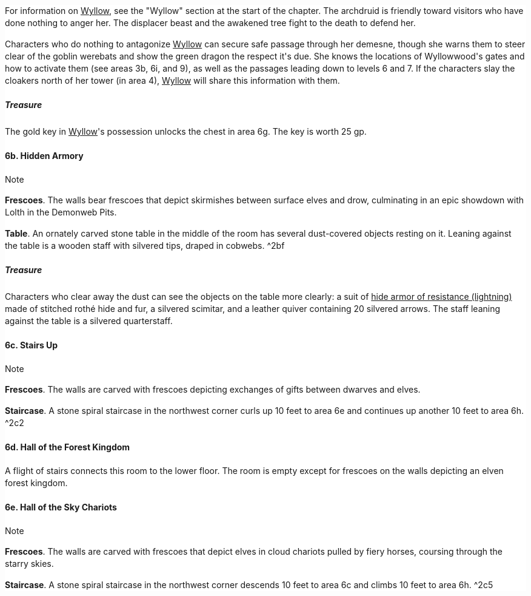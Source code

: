For information on [Wyllow](/3-Mechanics/CLI/Compendium/bestiary/npc/wyllow-wdmm.md), see the "Wyllow" section at the start of the chapter. The archdruid is friendly toward visitors who have done nothing to anger her. The displacer beast and the awakened tree fight to the death to defend her.

Characters who do nothing to antagonize [Wyllow](/3-Mechanics/CLI/Compendium/bestiary/npc/wyllow-wdmm.md) can secure safe passage through her demesne, though she warns them to steer clear of the goblin werebats and show the green dragon the respect it's due. She knows the locations of Wyllowwood's gates and how to activate them (see areas 3b, 6i, and 9), as well as the passages leading down to levels 6 and 7. If the characters slay the cloakers north of her tower (in area 4), [Wyllow](/3-Mechanics/CLI/Compendium/bestiary/npc/wyllow-wdmm.md) will share this information with them.

##### Treasure

The gold key in [Wyllow](/3-Mechanics/CLI/Compendium/bestiary/npc/wyllow-wdmm.md)'s possession unlocks the chest in area 6g. The key is worth 25 gp.

#### 6b. Hidden Armory

> [!note] 
> 
> **Frescoes**. The walls bear frescoes that depict skirmishes between surface elves and drow, culminating in an epic showdown with Lolth in the Demonweb Pits.
> 
> **Table**. An ornately carved stone table in the middle of the room has several dust-covered objects resting on it. Leaning against the table is a wooden staff with silvered tips, draped in cobwebs.
^2bf

##### Treasure

Characters who clear away the dust can see the objects on the table more clearly: a suit of [hide armor of resistance (lightning)](/3-Mechanics/CLI/Compendium/items/armor-of-resistance.md) made of stitched rothé hide and fur, a silvered scimitar, and a leather quiver containing 20 silvered arrows. The staff leaning against the table is a silvered quarterstaff.

#### 6c. Stairs Up

> [!note] 
> 
> **Frescoes**. The walls are carved with frescoes depicting exchanges of gifts between dwarves and elves.
> 
> **Staircase**. A stone spiral staircase in the northwest corner curls up 10 feet to area 6e and continues up another 10 feet to area 6h.
^2c2

#### 6d. Hall of the Forest Kingdom

A flight of stairs connects this room to the lower floor. The room is empty except for frescoes on the walls depicting an elven forest kingdom.

#### 6e. Hall of the Sky Chariots

> [!note] 
> 
> **Frescoes**. The walls are carved with frescoes that depict elves in cloud chariots pulled by fiery horses, coursing through the starry skies.
> 
> **Staircase**. A stone spiral staircase in the northwest corner descends 10 feet to area 6c and climbs 10 feet to area 6h.
^2c5
